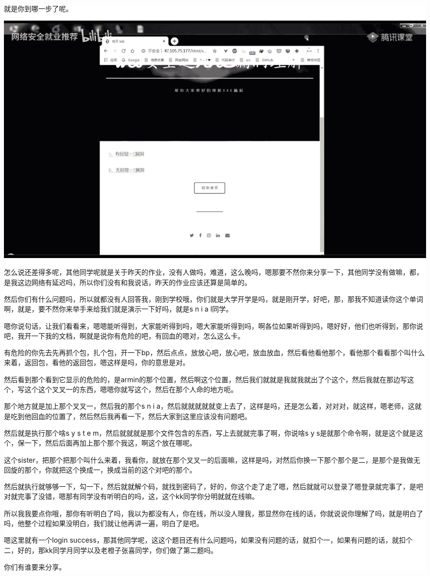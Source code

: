 就是你到哪一步了呢。

![](img/8c9a4214b1f2ce1dbe69c17fa1d54325_5.png)

怎么说还差得多呢，其他同学呢就是关于昨天的作业，没有人做吗，难道，这么晚吗，嗯那要不然你来分享一下，其他同学没有做嘛，都，是我这边网络有延迟吗，所以你们没有和我说话，昨天的作业应该还算是简单的。

然后你们有什么问题吗，所以就都没有人回答我，刚到学校哦，你们就是大学开学是吗，就是刚开学，好吧，那，那我不知道读你这个单词啊，就是，要不然你来举手来给我们就是演示一下好吗，就是s n i a l同学。

嗯你说句话，让我们看看来，嗯嗯能听得到，大家能听得到吗，嗯大家能听得到吗，啊各位如果听得到吗，嗯好好，他们也听得到，那你说吧，我开一下我的文档，啊就是说你有危险的吧，有回血的嗯对，怎么这么卡。

有危险的你先去先再抓个包，扎个包，开一下bp，然后点点，放放心吧，放心吧，放血放血，然后看他看他那个，看他那个看看那个叫什么来着，返回包，看他的返回包，嗯这样是吗，你的意思是对。

然后看到那个看到它显示的危险的，是armin的那个位置，然后啊这个位置，然后我们就就是我就我就出了个这个，然后我就在那边写这个，写这个这个叉叉一的东西，嗯嗯你就写这个，然后在那个人命的地方呃。

那个地方就是加上那个叉叉一，然后我的那个s n i a，然后就就就就就变上去了，这样是吗，还是怎么着，对对对，就这样，嗯老师，这就是吃到他回血的位置了，然后然后我再看一下，然后大家到这里应该没有问题吧。

然后就是执行那个啥s y s t e m，然后就就就是那个文件包含的东西，写上去就就完事了啊，你说啥s y s是就那个命令啊，就是这个就是这个，保一下，然后后面再加上那个那个我这，啊这个放在哪呢。

这个sister，把那个把那个叫什么来着，我看你，就放在那个叉叉一的后面嘛，这样是吗，对然后你换一下那个那个是二，是那个是我做无回旋的那个，你就把这个换成一，换成当前的这个对吧的那个。

然后就执行就够够一下，勾一下，然后就就解个码，就找到密码了，好的，你这个走了走了嗯，然后就就可以登录了嗯登录就完事了，是吧对就完事了没错，嗯那有同学没有听明白的吗，这，这个kk同学你分明就就在线嘛。

所以我我要点你哦，那你有听明白了吗，我以为都没有人，你在线，所以没人理我，那显然你在线的话，你就说说你理解了吗，就是明白了吗，他整个过程如果没明白，我们就让他再讲一遍，明白了是吧。

嗯这里就有一个login success，那其他同学呢，这这个题目还有什么问题吗，如果没有问题的话，就扣个一，如果有问题的话，就扣个二，好的，那kk同学月同学以及老橙子张喜同学，你们做了第二题吗。

你们有谁要来分享。

